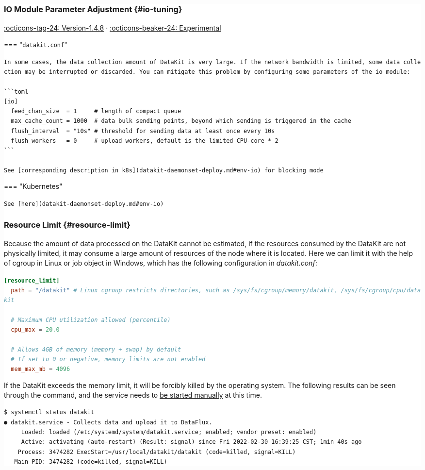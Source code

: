 
### IO Module Parameter Adjustment {#io-tuning}

[:octicons-tag-24: Version-1.4.8](changelog.md#cl-1.4.8) ·
[:octicons-beaker-24: Experimental](index.md#experimental)


=== "`datakit.conf`"

    In some cases, the data collection amount of DataKit is very large. If the network bandwidth is limited, some data collection may be interrupted or discarded. You can mitigate this problem by configuring some parameters of the io module:
    
    ```toml
    [io]
      feed_chan_size  = 1     # length of compact queue
      max_cache_count = 1000  # data bulk sending points, beyond which sending is triggered in the cache
      flush_interval  = "10s" # threshold for sending data at least once every 10s
      flush_workers   = 0     # upload workers, default is the limited CPU-core * 2
    ```
    
    See [corresponding description in k8s](datakit-daemonset-deploy.md#env-io) for blocking mode

=== "Kubernetes"

    See [here](datakit-daemonset-deploy.md#env-io)


### Resource Limit  {#resource-limit}

Because the amount of data processed on the DataKit cannot be estimated, if the resources consumed by the DataKit are not physically limited, it may consume a large amount of resources of the node where it is located. Here we can limit it with the help of cgroup in Linux or job object in Windows, which has the following configuration in *datakit.conf*:

```toml
[resource_limit]
  path = "/datakit" # Linux cgroup restricts directories, such as /sys/fs/cgroup/memory/datakit, /sys/fs/cgroup/cpu/datakit

  # Maximum CPU utilization allowed (percentile)
  cpu_max = 20.0

  # Allows 4GB of memory (memory + swap) by default
  # If set to 0 or negative, memory limits are not enabled
  mem_max_mb = 4096 
```

If the DataKit exceeds the memory limit, it will be forcibly killed by the operating system. The following results can be seen through the command, and the service needs to [be started manually](datakit-service-how-to.md#when-service-failed) at this time.

```shell
$ systemctl status datakit 
● datakit.service - Collects data and upload it to DataFlux.
     Loaded: loaded (/etc/systemd/system/datakit.service; enabled; vendor preset: enabled)
     Active: activating (auto-restart) (Result: signal) since Fri 2022-02-30 16:39:25 CST; 1min 40s ago
    Process: 3474282 ExecStart=/usr/local/datakit/datakit (code=killed, signal=KILL)
   Main PID: 3474282 (code=killed, signal=KILL)
```


[^1]: If the resource limit on CPU not set, then N use the machine/node CPU cores